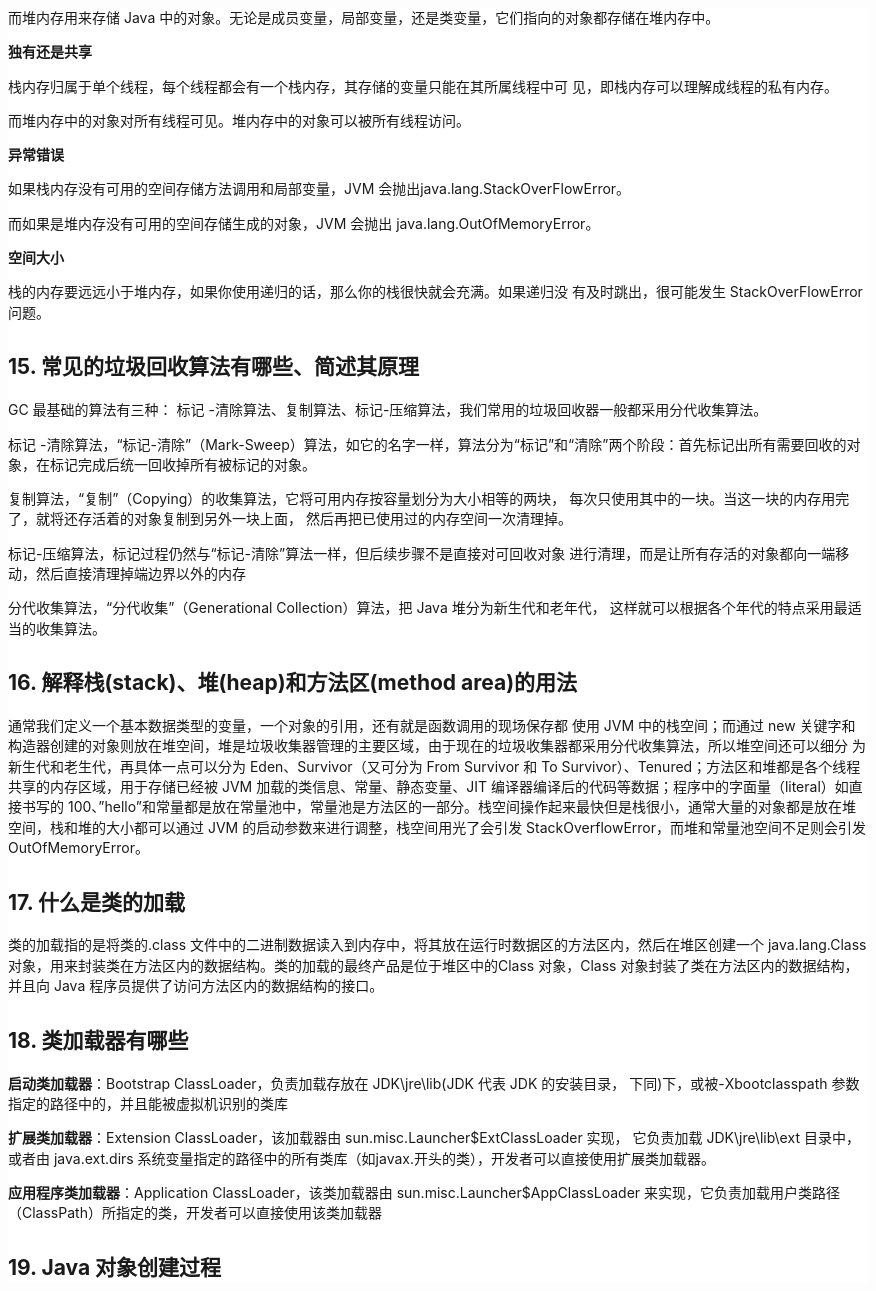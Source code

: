 而堆内存用来存储 Java 中的对象。无论是成员变量，局部变量，还是类变量，它们指向的对象都存储在堆内存中。

**独有还是共享**

栈内存归属于单个线程，每个线程都会有一个栈内存，其存储的变量只能在其所属线程中可  见，即栈内存可以理解成线程的私有内存。

而堆内存中的对象对所有线程可见。堆内存中的对象可以被所有线程访问。 

**异常错误**

如果栈内存没有可用的空间存储方法调用和局部变量，JVM 会抛出java.lang.StackOverFlowError。

而如果是堆内存没有可用的空间存储生成的对象，JVM 会抛出 java.lang.OutOfMemoryError。

**空间大小**

栈的内存要远远小于堆内存，如果你使用递归的话，那么你的栈很快就会充满。如果递归没  有及时跳出，很可能发生 StackOverFlowError 问题。

## 15. 常见的垃圾回收算法有哪些、简述其原理

GC 最基础的算法有三种： 标记 -清除算法、复制算法、标记-压缩算法，我们常用的垃圾回收器一般都采用分代收集算法。

标记 -清除算法，“标记-清除”（Mark-Sweep）算法，如它的名字一样，算法分为“标记”和“清除”两个阶段：首先标记出所有需要回收的对象，在标记完成后统一回收掉所有被标记的对象。

复制算法，“复制”（Copying）的收集算法，它将可用内存按容量划分为大小相等的两块， 每次只使用其中的一块。当这一块的内存用完了，就将还存活着的对象复制到另外一块上面，  然后再把已使用过的内存空间一次清理掉。

标记-压缩算法，标记过程仍然与“标记-清除”算法一样，但后续步骤不是直接对可回收对象  进行清理，而是让所有存活的对象都向一端移动，然后直接清理掉端边界以外的内存

分代收集算法，“分代收集”（Generational Collection）算法，把 Java 堆分为新生代和老年代， 这样就可以根据各个年代的特点采用最适当的收集算法。

## 16. 解释栈(stack)、堆(heap)和方法区(method area)的用法

通常我们定义一个基本数据类型的变量，一个对象的引用，还有就是函数调用的现场保存都  使用 JVM 中的栈空间；而通过 new 关键字和构造器创建的对象则放在堆空间，堆是垃圾收集器管理的主要区域，由于现在的垃圾收集器都采用分代收集算法，所以堆空间还可以细分  为新生代和老生代，再具体一点可以分为 Eden、Survivor（又可分为 From Survivor 和 To Survivor）、Tenured；方法区和堆都是各个线程共享的内存区域，用于存储已经被 JVM 加载的类信息、常量、静态变量、JIT 编译器编译后的代码等数据；程序中的字面量（literal）如直接书写的 100、”hello”和常量都是放在常量池中，常量池是方法区的一部分。栈空间操作起来最快但是栈很小，通常大量的对象都是放在堆空间，栈和堆的大小都可以通过 JVM 的启动参数来进行调整，栈空间用光了会引发 StackOverflowError，而堆和常量池空间不足则会引发 OutOfMemoryError。

## 17. 什么是类的加载

类的加载指的是将类的.class 文件中的二进制数据读入到内存中，将其放在运行时数据区的方法区内，然后在堆区创建一个 java.lang.Class 对象，用来封装类在方法区内的数据结构。类的加载的最终产品是位于堆区中的Class 对象，Class 对象封装了类在方法区内的数据结构，并且向 Java 程序员提供了访问方法区内的数据结构的接口。

## 18. 类加载器有哪些

**启动类加载器**：Bootstrap ClassLoader，负责加载存放在 JDK\jre\lib(JDK 代表 JDK 的安装目录， 下同)下，或被-Xbootclasspath 参数指定的路径中的，并且能被虚拟机识别的类库

**扩展类加载器**：Extension ClassLoader，该加载器由 sun.misc.Launcher$ExtClassLoader 实现， 它负责加载 JDK\jre\lib\ext 目录中，或者由 java.ext.dirs 系统变量指定的路径中的所有类库（如javax.开头的类），开发者可以直接使用扩展类加载器。

**应用程序类加载器**：Application ClassLoader，该类加载器由 sun.misc.Launcher$AppClassLoader 来实现，它负责加载用户类路径（ClassPath）所指定的类，开发者可以直接使用该类加载器

## 19. Java 对象创建过程
